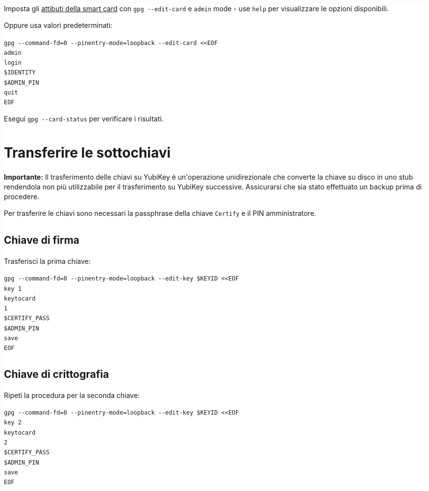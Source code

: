 Imposta gli [attibuti della smart card](https://gnupg.org/howtos/card-howto/en/smartcard-howto-single.html) con `gpg --edit-card` e `admin` mode - use `help` per visualizzare le opzioni disponibili.

Oppure usa valori predeterminati: 

```console
gpg --command-fd=0 --pinentry-mode=loopback --edit-card <<EOF
admin
login
$IDENTITY
$ADMIN_PIN
quit
EOF
```

Esegui `gpg --card-status` per verificare i risultati.

# Transferire le sottochiavi

**Importante:**  Il trasferimento delle chiavi su YubiKey è un'operazione unidirezionale che converte la chiave su disco in uno stub rendendola non più utilizzabile per il trasferimento su YubiKey successive. Assicurarsi che sia stato effettuato un backup prima di procedere. 

Per trasferire le chiavi sono necessari la passphrase della chiave `Certify` e il PIN amministratore. 

## Chiave di firma

Trasferisci la prima chiave:

```console
gpg --command-fd=0 --pinentry-mode=loopback --edit-key $KEYID <<EOF
key 1
keytocard
1
$CERTIFY_PASS
$ADMIN_PIN
save
EOF
```

## Chiave di crittografia

Ripeti la procedura per la seconda chiave:

```console
gpg --command-fd=0 --pinentry-mode=loopback --edit-key $KEYID <<EOF
key 2
keytocard
2
$CERTIFY_PASS
$ADMIN_PIN
save
EOF
```
